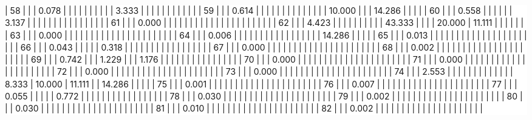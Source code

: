 |    58 |         |         |   0.078 |         |         |         |         |         |         |         |         |         |   3.333 |         |         |         |         |         |         |         |         |         |         |
|    59 |         |         |   0.614 |         |         |         |         |         |         |         |         |         |         |         |         |         |  10.000 |         |         |  14.286 |         |         |         |
|    60 |         |         |   0.558 |         |         |         |         |         |   3.137 |         |         |         |         |         |         |         |         |         |         |         |         |         |         |
|    61 |         |         |   0.000 |         |         |         |         |         |         |         |         |         |         |         |         |         |         |         |         |         |         |         |         |
|    62 |         |         |   4.423 |         |         |         |         |         |         |         |         |         |  43.333 |         |         |         |  20.000 |  11.111 |         |         |         |         |         |
|    63 |         |         |   0.000 |         |         |         |         |         |         |         |         |         |         |         |         |         |         |         |         |         |         |         |         |
|    64 |         |         |   0.006 |         |         |         |         |         |         |         |         |         |         |         |         |         |         |         |         |  14.286 |         |         |         |
|    65 |         |         |   0.013 |         |         |         |         |         |         |         |         |         |         |         |         |         |         |         |         |         |         |         |         |
|    66 |         |         |   0.043 |         |         |         |         |   0.318 |         |         |         |         |         |         |         |         |         |         |         |         |         |         |         |
|    67 |         |         |   0.000 |         |         |         |         |         |         |         |         |         |         |         |         |         |         |         |         |         |         |         |         |
|    68 |         |         |   0.002 |         |         |         |         |         |         |         |         |         |         |         |         |         |         |         |         |         |         |         |         |
|    69 |         |         |   0.742 |         |         |   1.229 |         |         |   1.176 |         |         |         |         |         |         |         |         |         |         |         |         |         |         |
|    70 |         |         |   0.000 |         |         |         |         |         |         |         |         |         |         |         |         |         |         |         |         |         |         |         |         |
|    71 |         |         |   0.000 |         |         |         |         |         |         |         |         |         |         |         |         |         |         |         |         |         |         |         |         |
|    72 |         |         |   0.000 |         |         |         |         |         |         |         |         |         |         |         |         |         |         |         |         |         |         |         |         |
|    73 |         |         |   0.000 |         |         |         |         |         |         |         |         |         |         |         |         |         |         |         |         |         |         |         |         |
|    74 |         |         |   2.553 |         |         |         |         |         |         |         |         |         |         |         |         |   8.333 |  10.000 |  11.111 |         |  14.286 |         |         |         |
|    75 |         |         |   0.001 |         |         |         |         |         |         |         |         |         |         |         |         |         |         |         |         |         |         |         |         |
|    76 |         |         |   0.007 |         |         |         |         |         |         |         |         |         |         |         |         |         |         |         |         |         |         |         |         |
|    77 |         |         |   0.055 |         |         |         |         |   0.772 |         |         |         |         |         |         |         |         |         |         |         |         |         |         |         |
|    78 |         |         |   0.030 |         |         |         |         |         |         |         |         |         |         |         |         |         |         |         |         |         |         |         |         |
|    79 |         |         |   0.002 |         |         |         |         |         |         |         |         |         |         |         |         |         |         |         |         |         |         |         |         |
|    80 |         |         |   0.030 |         |         |         |         |         |         |         |         |         |         |         |         |         |         |         |         |         |         |         |         |
|    81 |         |         |   0.010 |         |         |         |         |         |         |         |         |         |         |         |         |         |         |         |         |         |         |         |         |
|    82 |         |         |   0.002 |         |         |         |         |         |         |         |         |         |         |         |         |         |         |         |         |         |         |         |         |
